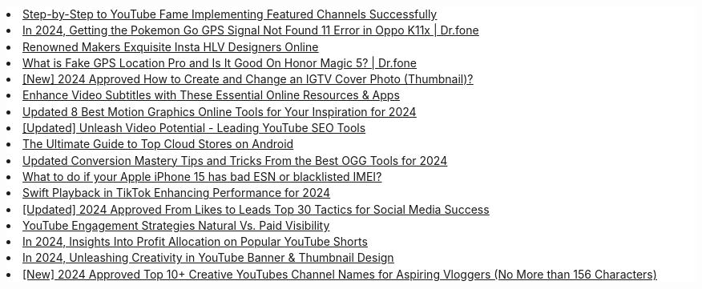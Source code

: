 <li><a href="https://youtube-zero.techidaily.com/by-step-to-youtube-fame-implementing-featured-channels-successfully/"><u>Step-by-Step to YouTube Fame  Implementing Featured Channels Successfully</u></a></li>
<li><a href="https://android-location.techidaily.com/in-2024-getting-the-pokemon-go-gps-signal-not-found-11-error-in-oppo-k11x-drfone-by-drfone-virtual/"><u>In 2024, Getting the Pokemon Go GPS Signal Not Found 11 Error in Oppo K11x | Dr.fone</u></a></li>
<li><a href="https://instagram-video-files.techidaily.com/renowned-makers-exquisite-insta-hlv-designers-online/"><u>Renowned Makers  Exquisite Insta HLV Designers Online</u></a></li>
<li><a href="https://fake-location.techidaily.com/what-is-fake-gps-location-pro-and-is-it-good-on-honor-magic-5-drfone-by-drfone-virtual-android/"><u>What is Fake GPS Location Pro and Is It Good On Honor Magic 5? | Dr.fone</u></a></li>
<li><a href="https://instagram-video-recordings.techidaily.com/new-2024-approved-how-to-create-and-change-an-igtv-cover-photo-thumbnail/"><u>[New] 2024 Approved  How to Create and Change an IGTV Cover Photo (Thumbnail)?</u></a></li>
<li><a href="https://vp-tips.techidaily.com/enhance-video-subtitles-with-these-essential-online-resources-and-apps/"><u>Enhance Video Subtitles with These Essential Online Resources & Apps</u></a></li>
<li><a href="https://animation-videos.techidaily.com/updated-8-best-motion-graphics-online-tools-for-your-inspiration-for-2024/"><u>Updated 8 Best Motion Graphics Online Tools for Your Inspiration for 2024</u></a></li>
<li><a href="https://facebook-video-footage.techidaily.com/updated-unleash-video-potential-leading-youtube-seo-tools/"><u>[Updated] Unleash Video Potential - Leading YouTube SEO Tools</u></a></li>
<li><a href="https://extra-tips.techidaily.com/the-ultimate-guide-to-top-cloud-stores-on-android/"><u>The Ultimate Guide to Top Cloud Stores on Android</u></a></li>
<li><a href="https://smart-video-editing.techidaily.com/updated-conversion-mastery-tips-and-tricks-from-the-best-ogg-tools-for-2024/"><u>Updated Conversion Mastery Tips and Tricks From the Best OGG Tools for 2024</u></a></li>
<li><a href="https://sim-unlock.techidaily.com/what-to-do-if-your-apple-iphone-15-has-bad-esn-or-blacklisted-imei-by-drfone-ios/"><u>What to do if your Apple iPhone 15 has bad ESN or blacklisted IMEI?</u></a></li>
<li><a href="https://tiktok-video-recordings.techidaily.com/swift-playback-in-tiktok-enhancing-performance-for-2024/"><u>Swift Playback in TikTok  Enhancing Performance for 2024</u></a></li>
<li><a href="https://facebook-video-files.techidaily.com/updated-2024-approved-from-likes-to-leads-top-30-tactics-for-social-media-success/"><u>[Updated] 2024 Approved  From Likes to Leads  Top 30 Tactics for Social Media Success</u></a></li>
<li><a href="https://youtube-clips.techidaily.com/youtube-engagement-strategies-natural-vs-paid-visibility/"><u>YouTube Engagement Strategies  Natural Vs. Paid Visibility</u></a></li>
<li><a href="https://youtube-help.techidaily.com/in-2024-insights-into-profit-allocation-on-popular-youtube-shorts/"><u>In 2024, Insights Into Profit Allocation on Popular YouTube Shorts</u></a></li>
<li><a href="https://youtube-help.techidaily.com/in-2024-unleashing-creativity-in-youtube-banner-and-thumbnail-design/"><u>In 2024, Unleashing Creativity in YouTube Banner & Thumbnail Design</u></a></li>
<li><a href="https://youtube-web.techidaily.com/024-approved-top-10plus-creative-youtubes-channel-names-for-aspiring-vloggers-no-more-than-156-characters/"><u>[New] 2024 Approved  Top 10+ Creative YouTubes Channel Names for Aspiring Vloggers (No More than 156 Characters)</u></a></li>
</ul></div>
